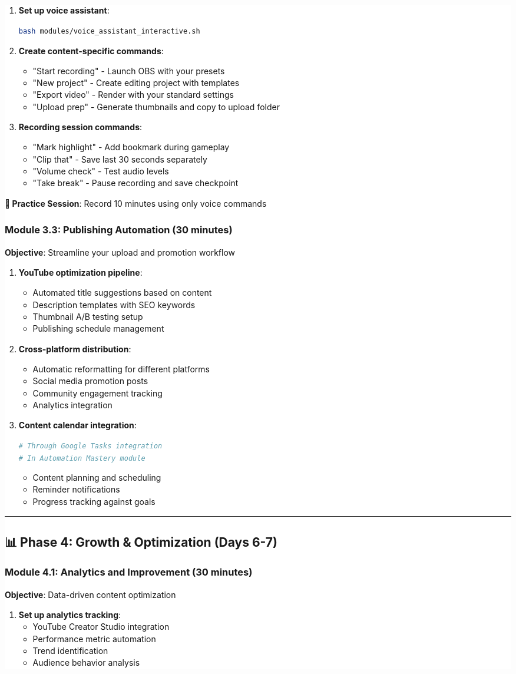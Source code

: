 1. **Set up voice assistant**:
   ```bash
   bash modules/voice_assistant_interactive.sh
   ```

2. **Create content-specific commands**:
   - "Start recording" - Launch OBS with your presets
   - "New project" - Create editing project with templates
   - "Export video" - Render with your standard settings
   - "Upload prep" - Generate thumbnails and copy to upload folder

3. **Recording session commands**:
   - "Mark highlight" - Add bookmark during gameplay
   - "Clip that" - Save last 30 seconds separately
   - "Volume check" - Test audio levels
   - "Take break" - Pause recording and save checkpoint

**🎤 Practice Session**: Record 10 minutes using only voice commands

### Module 3.3: Publishing Automation (30 minutes)

**Objective**: Streamline your upload and promotion workflow

1. **YouTube optimization pipeline**:
   - Automated title suggestions based on content
   - Description templates with SEO keywords
   - Thumbnail A/B testing setup
   - Publishing schedule management

2. **Cross-platform distribution**:
   - Automatic reformatting for different platforms
   - Social media promotion posts
   - Community engagement tracking
   - Analytics integration

3. **Content calendar integration**:
   ```bash
   # Through Google Tasks integration
   # In Automation Mastery module
   ```
   - Content planning and scheduling  
   - Reminder notifications
   - Progress tracking against goals

---

## 📊 Phase 4: Growth & Optimization (Days 6-7)

### Module 4.1: Analytics and Improvement (30 minutes)

**Objective**: Data-driven content optimization

1. **Set up analytics tracking**:
   - YouTube Creator Studio integration
   - Performance metric automation
   - Trend identification
   - Audience behavior analysis
